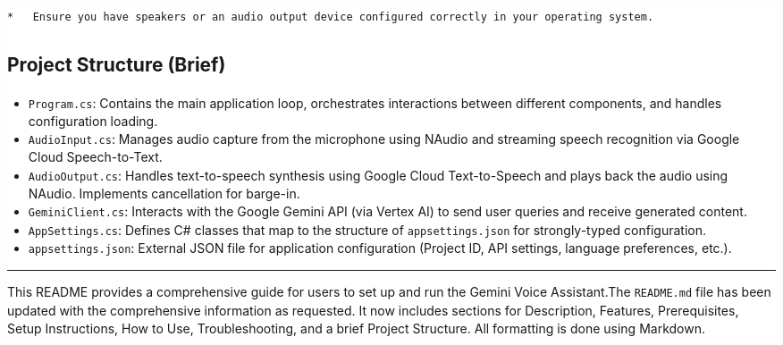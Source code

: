     *   Ensure you have speakers or an audio output device configured correctly in your operating system.

## Project Structure (Brief)

*   `Program.cs`: Contains the main application loop, orchestrates interactions between different components, and handles configuration loading.
*   `AudioInput.cs`: Manages audio capture from the microphone using NAudio and streaming speech recognition via Google Cloud Speech-to-Text.
*   `AudioOutput.cs`: Handles text-to-speech synthesis using Google Cloud Text-to-Speech and plays back the audio using NAudio. Implements cancellation for barge-in.
*   `GeminiClient.cs`: Interacts with the Google Gemini API (via Vertex AI) to send user queries and receive generated content.
*   `AppSettings.cs`: Defines C# classes that map to the structure of `appsettings.json` for strongly-typed configuration.
*   `appsettings.json`: External JSON file for application configuration (Project ID, API settings, language preferences, etc.).

---
This README provides a comprehensive guide for users to set up and run the Gemini Voice Assistant.The `README.md` file has been updated with the comprehensive information as requested. It now includes sections for Description, Features, Prerequisites, Setup Instructions, How to Use, Troubleshooting, and a brief Project Structure. All formatting is done using Markdown.
